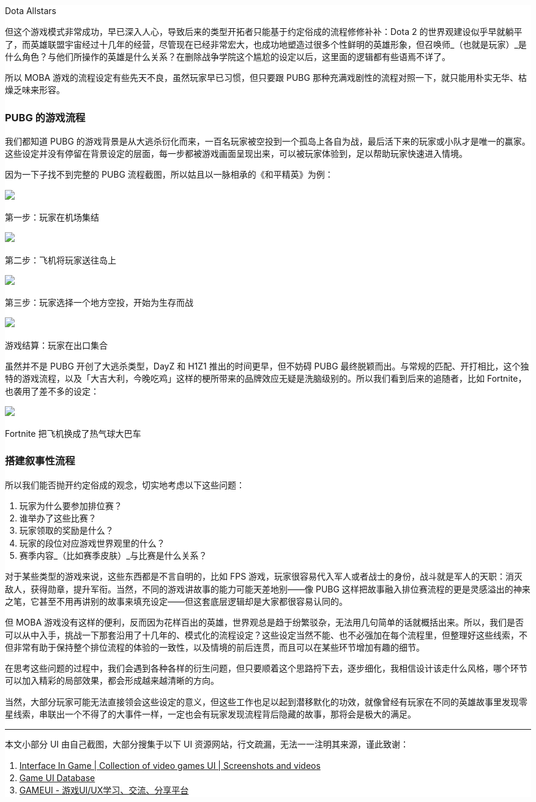 Dota Allstars

但这个游戏模式非常成功，早已深入人心，导致后来的类型开拓者只能基于约定俗成的流程修修补补：Dota 2 的世界观建设似乎早就躺平了，而英雄联盟宇宙经过十几年的经营，尽管现在已经非常宏大，也成功地塑造过很多个性鲜明的英雄形象，但召唤师_（也就是玩家）_是什么角色？与他们所操作的英雄是什么关系？在删除战争学院这个尴尬的设定以后，这里面的逻辑都有些语焉不详了。

所以 MOBA 游戏的流程设定有些先天不良，虽然玩家早已习惯，但只要跟 PUBG 那种充满戏剧性的流程对照一下，就只能用朴实无华、枯燥乏味来形容。

### PUBG 的游戏流程

我们都知道 PUBG 的游戏背景是从大逃杀衍化而来，一百名玩家被空投到一个孤岛上各自为战，最后活下来的玩家或小队才是唯一的赢家。这些设定并没有停留在背景设定的层面，每一步都被游戏画面呈现出来，可以被玩家体验到，足以帮助玩家快速进入情境。

因为一下子找不到完整的 PUBG 流程截图，所以姑且以一脉相承的《和平精英》为例：

![](https://media.kaerozhi.com/2025/06/766ffb94b64b84b3951684fa5de45ca4.webp)

第一步：玩家在机场集结

![](https://media.kaerozhi.com/2025/06/cab381f7a7b87ad4efc5ebb49d0ae446.webp)

第二步：飞机将玩家送往岛上

![](https://media.kaerozhi.com/2025/06/509908723908693dd97c59308c6508fd.webp)

第三步：玩家选择一个地方空投，开始为生存而战

![](https://media.kaerozhi.com/2025/06/045f9f0850380012abaf9de61877e470.webp)

游戏结算：玩家在出口集合

虽然并不是 PUBG 开创了大逃杀类型，DayZ 和 H1Z1 推出的时间更早，但不妨碍 PUBG 最终脱颖而出。与常规的匹配、开打相比，这个独特的游戏流程，以及「大吉大利，今晚吃鸡」这样的梗所带来的品牌效应无疑是洗脑级别的。所以我们看到后来的追随者，比如 Fortnite，也袭用了差不多的设定：

![](https://media.kaerozhi.com/2025/06/ebf7eab1bf689d7452373e34b675429c.webp)

Fortnite 把飞机换成了热气球大巴车

### 搭建叙事性流程

所以我们能否抛开约定俗成的观念，切实地考虑以下这些问题：

1. 玩家为什么要参加排位赛？
2. 谁举办了这些比赛？
3. 玩家领取的奖励是什么？
4. 玩家的段位对应游戏世界观里的什么？
5. 赛季内容_（比如赛季皮肤）_与比赛是什么关系？

对于某些类型的游戏来说，这些东西都是不言自明的，比如 FPS 游戏，玩家很容易代入军人或者战士的身份，战斗就是军人的天职：消灭敌人，获得勋章，提升军衔。当然，不同的游戏讲故事的能力可能天差地别——像 PUBG 这样把故事融入排位赛流程的更是灵感溢出的神来之笔，它甚至不用再讲别的故事来填充设定——但这套底层逻辑却是大家都很容易认同的。

但 MOBA 游戏没有这样的便利，反而因为花样百出的英雄，世界观总是趋于纷繁驳杂，无法用几句简单的话就概括出来。所以，我们是否可以从中入手，挑战一下那套沿用了十几年的、模式化的流程设定？这些设定当然不能、也不必强加在每个流程里，但整理好这些线索，不但非常有助于保持整个排位流程的体验的一致性，以及情境的前后连贯，而且可以在某些环节增加有趣的细节。

在思考这些问题的过程中，我们会遇到各种各样的衍生问题，但只要顺着这个思路捋下去，逐步细化，我相信设计该走什么风格，哪个环节可以加入精彩的局部效果，都会形成越来越清晰的方向。

当然，大部分玩家可能无法直接领会这些设定的意义，但这些工作也足以起到潜移默化的功效，就像曾经有玩家在不同的英雄故事里发现零星线索，串联出一个不得了的大事件一样，一定也会有玩家发现流程背后隐藏的故事，那将会是极大的满足。

* * *

本文小部分 UI 由自己截图，大部分搜集于以下 UI 资源网站，行文疏漏，无法一一注明其来源，谨此致谢：

1. [Interface In Game | Collection of video games UI | Screenshots and videos](https://interfaceingame.com/)
2. [Game UI Database](https://www.gameuidatabase.com/index.php)
3. [GAMEUI - 游戏UI/UX学习、交流、分享平台](https://gameui.net/)
